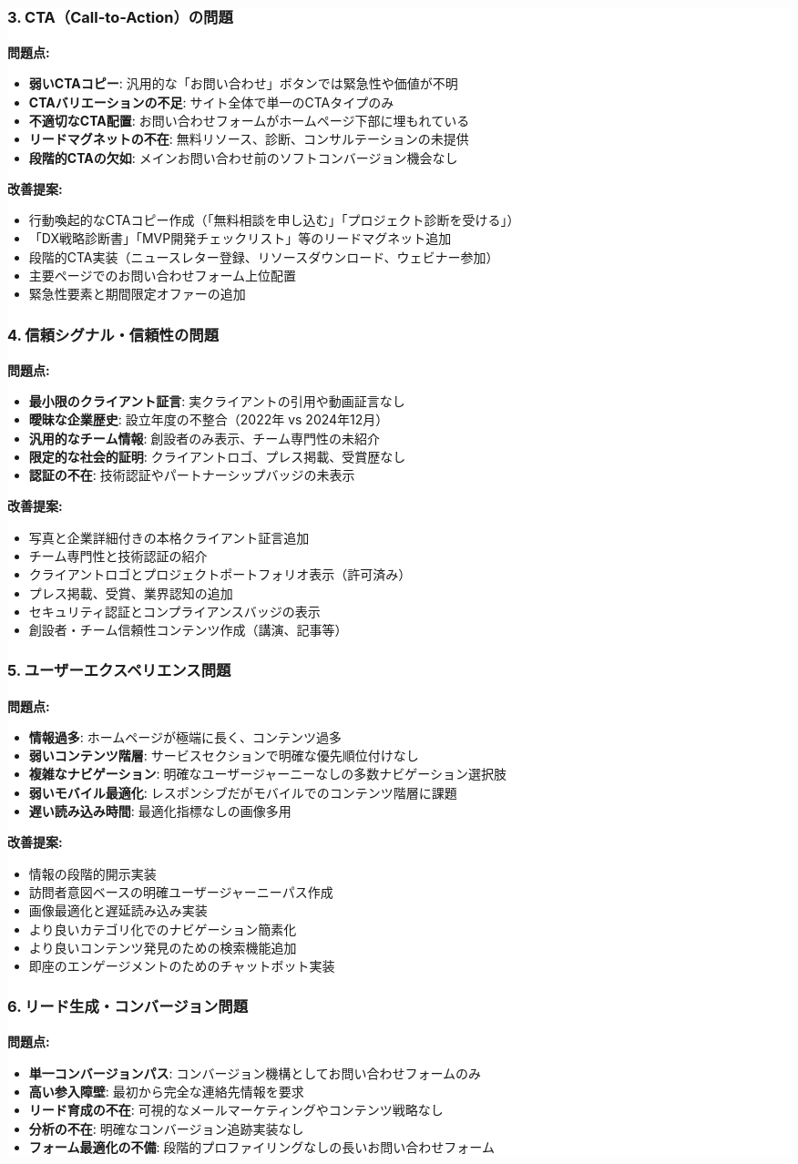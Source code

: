 ### 3. CTA（Call-to-Action）の問題

**問題点:**
- **弱いCTAコピー**: 汎用的な「お問い合わせ」ボタンでは緊急性や価値が不明
- **CTAバリエーションの不足**: サイト全体で単一のCTAタイプのみ
- **不適切なCTA配置**: お問い合わせフォームがホームページ下部に埋もれている
- **リードマグネットの不在**: 無料リソース、診断、コンサルテーションの未提供
- **段階的CTAの欠如**: メインお問い合わせ前のソフトコンバージョン機会なし

**改善提案:**
- 行動喚起的なCTAコピー作成（「無料相談を申し込む」「プロジェクト診断を受ける」）
- 「DX戦略診断書」「MVP開発チェックリスト」等のリードマグネット追加
- 段階的CTA実装（ニュースレター登録、リソースダウンロード、ウェビナー参加）
- 主要ページでのお問い合わせフォーム上位配置
- 緊急性要素と期間限定オファーの追加

### 4. 信頼シグナル・信頼性の問題

**問題点:**
- **最小限のクライアント証言**: 実クライアントの引用や動画証言なし
- **曖昧な企業歴史**: 設立年度の不整合（2022年 vs 2024年12月）
- **汎用的なチーム情報**: 創設者のみ表示、チーム専門性の未紹介
- **限定的な社会的証明**: クライアントロゴ、プレス掲載、受賞歴なし
- **認証の不在**: 技術認証やパートナーシップバッジの未表示

**改善提案:**
- 写真と企業詳細付きの本格クライアント証言追加
- チーム専門性と技術認証の紹介
- クライアントロゴとプロジェクトポートフォリオ表示（許可済み）
- プレス掲載、受賞、業界認知の追加
- セキュリティ認証とコンプライアンスバッジの表示
- 創設者・チーム信頼性コンテンツ作成（講演、記事等）

### 5. ユーザーエクスペリエンス問題

**問題点:**
- **情報過多**: ホームページが極端に長く、コンテンツ過多
- **弱いコンテンツ階層**: サービスセクションで明確な優先順位付けなし
- **複雑なナビゲーション**: 明確なユーザージャーニーなしの多数ナビゲーション選択肢
- **弱いモバイル最適化**: レスポンシブだがモバイルでのコンテンツ階層に課題
- **遅い読み込み時間**: 最適化指標なしの画像多用

**改善提案:**
- 情報の段階的開示実装
- 訪問者意図ベースの明確ユーザージャーニーパス作成
- 画像最適化と遅延読み込み実装
- より良いカテゴリ化でのナビゲーション簡素化
- より良いコンテンツ発見のための検索機能追加
- 即座のエンゲージメントのためのチャットボット実装

### 6. リード生成・コンバージョン問題

**問題点:**
- **単一コンバージョンパス**: コンバージョン機構としてお問い合わせフォームのみ
- **高い参入障壁**: 最初から完全な連絡先情報を要求
- **リード育成の不在**: 可視的なメールマーケティングやコンテンツ戦略なし
- **分析の不在**: 明確なコンバージョン追跡実装なし
- **フォーム最適化の不備**: 段階的プロファイリングなしの長いお問い合わせフォーム
